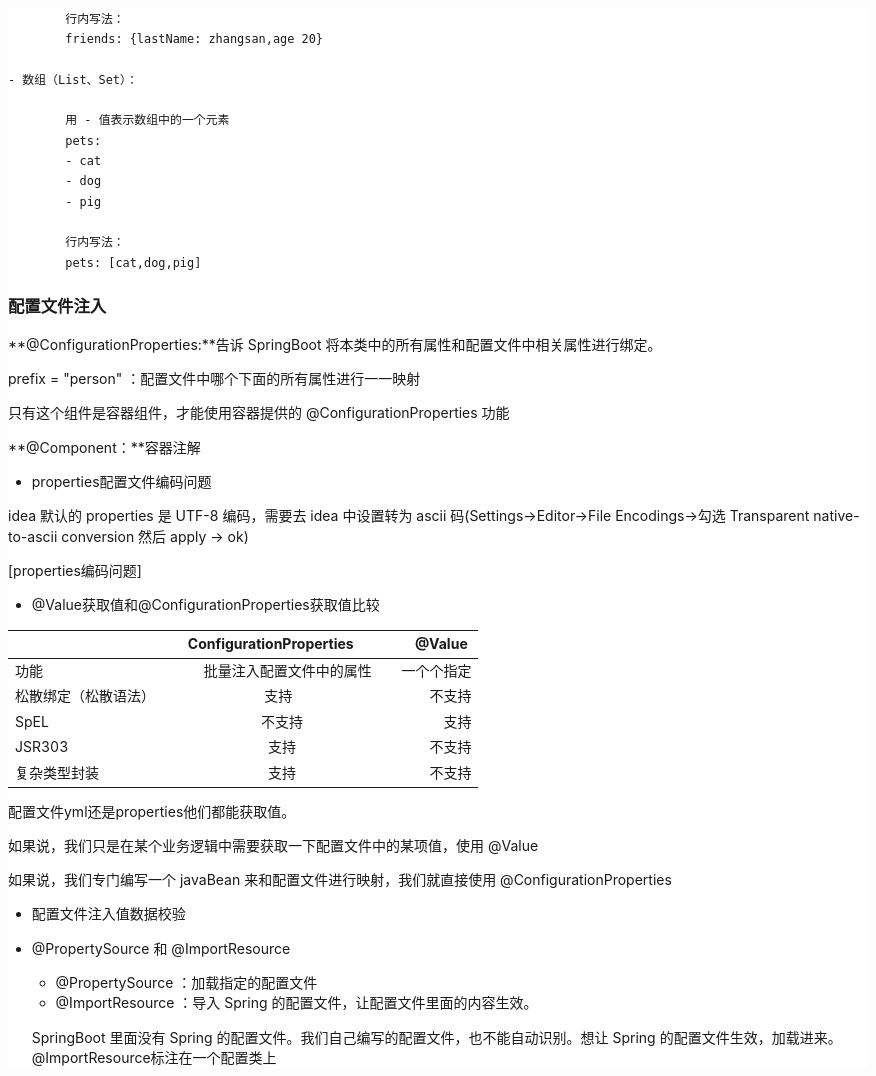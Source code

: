 			行内写法：
			friends: {lastName: zhangsan,age 20}			

	- 数组（List、Set）：
		
			用 - 值表示数组中的一个元素
			pets:
			- cat
			- dog
			- pig
			
			行内写法：
			pets: [cat,dog,pig]

### 配置文件注入

**@ConfigurationProperties:**告诉 SpringBoot 将本类中的所有属性和配置文件中相关属性进行绑定。

prefix = "person" ：配置文件中哪个下面的所有属性进行一一映射

只有这个组件是容器组件，才能使用容器提供的 @ConfigurationProperties 功能

**@Component：**容器注解

- properties配置文件编码问题

idea 默认的 properties 是 UTF-8 编码，需要去 idea 中设置转为 ascii 码(Settings->Editor->File Encodings->勾选 Transparent native-to-ascii conversion    然后 apply -> ok)

[properties编码问题]

- @Value获取值和@ConfigurationProperties获取值比较

|         | ConfigurationProperties           | @Value  |
| ------------- |:-------------:| -----:|
| 功能      | 批量注入配置文件中的属性 | 一个个指定 |
| 松散绑定（松散语法）      | 支持      |   不支持 |
| SpEL | 不支持    |    支持 |
| JSR303 | 支持    |    不支持 |
| 复杂类型封装 | 支持    |    不支持 |

配置文件yml还是properties他们都能获取值。

如果说，我们只是在某个业务逻辑中需要获取一下配置文件中的某项值，使用 @Value

如果说，我们专门编写一个 javaBean 来和配置文件进行映射，我们就直接使用 @ConfigurationProperties

- 配置文件注入值数据校验


- @PropertySource 和 @ImportResource
	- @PropertySource ：加载指定的配置文件
	- @ImportResource ：导入 Spring 的配置文件，让配置文件里面的内容生效。
	
	SpringBoot 里面没有 Spring 的配置文件。我们自己编写的配置文件，也不能自动识别。想让 Spring 的配置文件生效，加载进来。@ImportResource标注在一个配置类上
